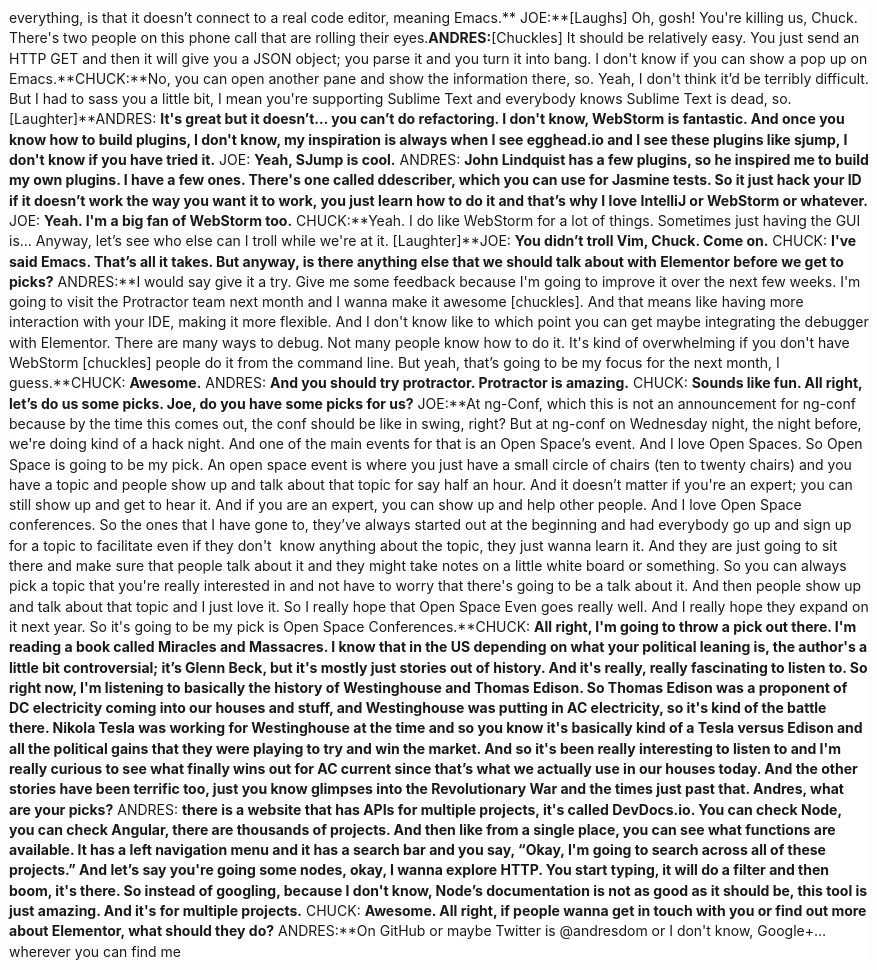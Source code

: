 everything, is that it doesn’t connect to a real code editor, meaning Emacs.** JOE:**[Laughs] Oh, gosh! You're killing us, Chuck. There's two people on this phone call that are rolling their eyes.**ANDRES:**[Chuckles] It should be relatively easy. You just send an HTTP GET and then it will give you a JSON object; you parse it and you turn it into bang. I don't know if you can show a pop up on Emacs.**CHUCK:**No, you can open another pane and show the information there, so. Yeah, I don't think it’d be terribly difficult. But I had to sass you a little bit, I mean you're supporting Sublime Text and everybody knows Sublime Text is dead, so. [Laughter]**ANDRES: **It's great but it doesn’t… you can’t do refactoring. I don't know, WebStorm is fantastic. And once you know how to build plugins, I don't know, my inspiration is always when I see egghead.io and I see these plugins like sjump, I don't know if you have tried it.** JOE: **Yeah, SJump is cool.** ANDRES: **John Lindquist has a few plugins, so he inspired me to build my own plugins. I have a few ones. There's one called ddescriber, which you can use for Jasmine tests. So it just hack your ID if it doesn’t work the way you want it to work, you just learn how to do it and that’s why I love IntelliJ or WebStorm or whatever.** JOE: **Yeah. I'm a big fan of WebStorm too.** CHUCK:**Yeah. I do like WebStorm for a lot of things. Sometimes just having the GUI is… Anyway, let’s see who else can I troll while we're at it. [Laughter]**JOE: **You didn’t troll Vim, Chuck. Come on.** CHUCK: **I've said Emacs. That’s all it takes. But anyway, is there anything else that we should talk about with Elementor before we get to picks?** ANDRES:**I would say give it a try. Give me some feedback because I'm going to improve it over the next few weeks. I'm going to visit the Protractor team next month and I wanna make it awesome [chuckles]. And that means like having more interaction with your IDE, making it more flexible. And I don't know like to which point you can get maybe integrating the debugger with Elementor. There are many ways to debug. Not many people know how to do it. It's kind of overwhelming if you don't have WebStorm [chuckles] people do it from the command line. But yeah, that’s going to be my focus for the next month, I guess.**CHUCK: **Awesome.** ANDRES: **And you should try protractor. Protractor is amazing.** CHUCK: **Sounds like fun. All right, let’s do us some picks. Joe, do you have some picks for us?** JOE:**At ng-Conf, which this is not an announcement for ng-conf because by the time this comes out, the conf should be like in swing, right? But at ng-conf on Wednesday night, the night before, we're doing kind of a hack night. And one of the main events for that is an Open Space’s event. And I love Open Spaces. So Open Space is going to be my pick. An open space event is where you just have a small circle of chairs (ten to twenty chairs) and you have a topic and people show up and talk about that topic for say half an hour. And it doesn’t matter if you're an expert; you can still show up and get to hear it. And if you are an expert, you can show up and help other people. And I love Open Space conferences. So the ones that I have gone to, they’ve always started out at the beginning and had everybody go up and sign up for a topic to facilitate even if they don't&nbsp; know anything about the topic, they just wanna learn it. And they are just going to sit there and make sure that people talk about it and they might take notes on a little white board or something. So you can always pick a topic that you're really interested in and not have to worry that there's going to be a talk about it. And then people show up and talk about that topic and I just love it. So I really hope that Open Space Even goes really well. And I really hope they expand on it next year. So it's going to be my pick is Open Space Conferences.**CHUCK: **All right, I'm going to throw a pick out there. I'm reading a book called Miracles and Massacres. I know that in the US depending on what your political leaning is, the author's a little bit controversial; it’s Glenn Beck, but it's mostly just stories out of history. And it's really, really fascinating to listen to. So right now, I'm listening to basically the history of Westinghouse and Thomas Edison. So Thomas Edison was a proponent of DC electricity coming into our houses and stuff, and Westinghouse was putting in AC electricity, so it's kind of the battle there. Nikola Tesla was working for Westinghouse at the time and so you know it's basically kind of a Tesla versus Edison and all the political gains that they were playing to try and win the market. And so it's been really interesting to listen to and I'm really curious to see what finally wins out for AC current since that’s what we actually use in our houses today. And the other stories have been terrific too, just you know glimpses into the Revolutionary War and the times just past that. Andres, what&nbsp; are your picks?** ANDRES: **there is a website that has APIs for multiple projects, it's called DevDocs.io. You can check Node, you can check Angular, there are thousands of projects. And then like from a single place, you can see what functions are available. It has a left navigation menu and it has a search bar and you say, “Okay, I'm going to search across all of these projects.” And let’s say you're going some nodes, okay, I wanna explore HTTP. You start typing, it will do a filter and then boom, it's there. So instead of googling, because I don't know, Node’s documentation is not as good as it should be, this tool is just amazing. And it's for multiple projects.** CHUCK: **Awesome. All right, if people wanna get in touch with you or find out more about Elementor, what should they do?** ANDRES:**On GitHub or maybe Twitter is @andresdom or I don't know, Google+… wherever you can find me